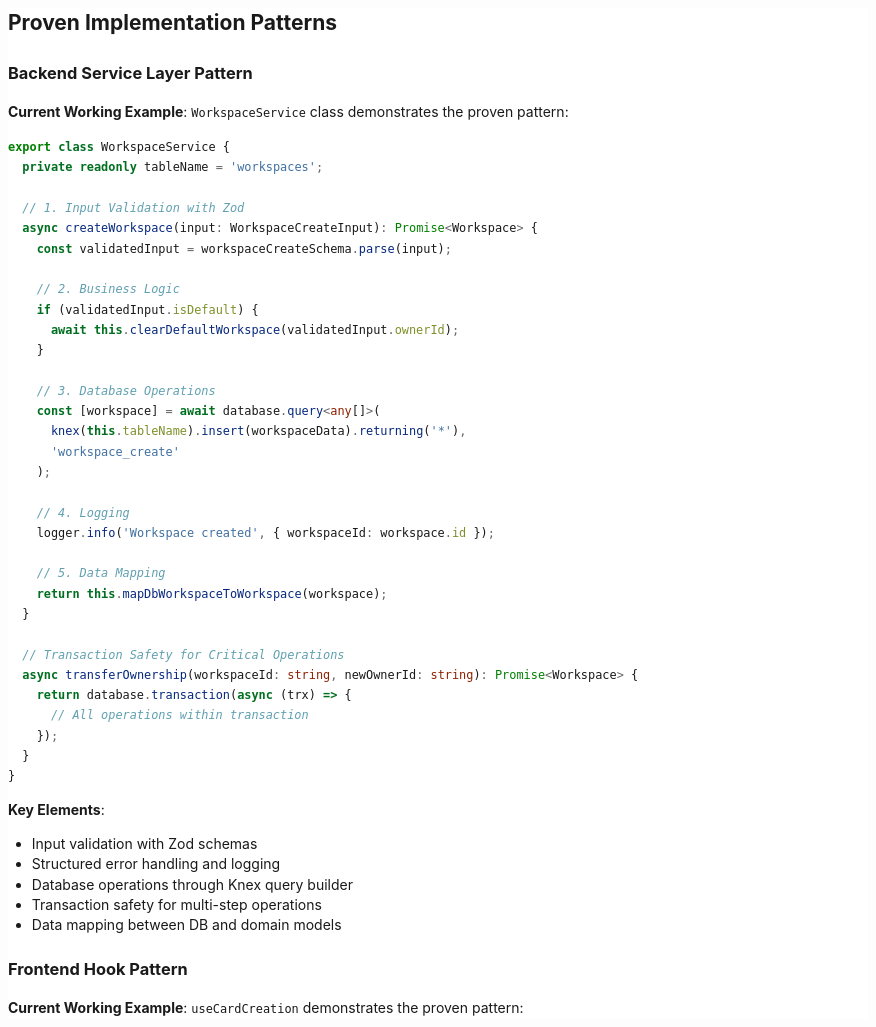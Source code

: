 ## Proven Implementation Patterns

### Backend Service Layer Pattern

**Current Working Example**: `WorkspaceService` class demonstrates the proven pattern:

```typescript
export class WorkspaceService {
  private readonly tableName = 'workspaces';

  // 1. Input Validation with Zod
  async createWorkspace(input: WorkspaceCreateInput): Promise<Workspace> {
    const validatedInput = workspaceCreateSchema.parse(input);

    // 2. Business Logic
    if (validatedInput.isDefault) {
      await this.clearDefaultWorkspace(validatedInput.ownerId);
    }

    // 3. Database Operations
    const [workspace] = await database.query<any[]>(
      knex(this.tableName).insert(workspaceData).returning('*'),
      'workspace_create'
    );

    // 4. Logging
    logger.info('Workspace created', { workspaceId: workspace.id });

    // 5. Data Mapping
    return this.mapDbWorkspaceToWorkspace(workspace);
  }

  // Transaction Safety for Critical Operations
  async transferOwnership(workspaceId: string, newOwnerId: string): Promise<Workspace> {
    return database.transaction(async (trx) => {
      // All operations within transaction
    });
  }
}
```

**Key Elements**:
- Input validation with Zod schemas
- Structured error handling and logging
- Database operations through Knex query builder
- Transaction safety for multi-step operations
- Data mapping between DB and domain models

### Frontend Hook Pattern

**Current Working Example**: `useCardCreation` demonstrates the proven pattern:
